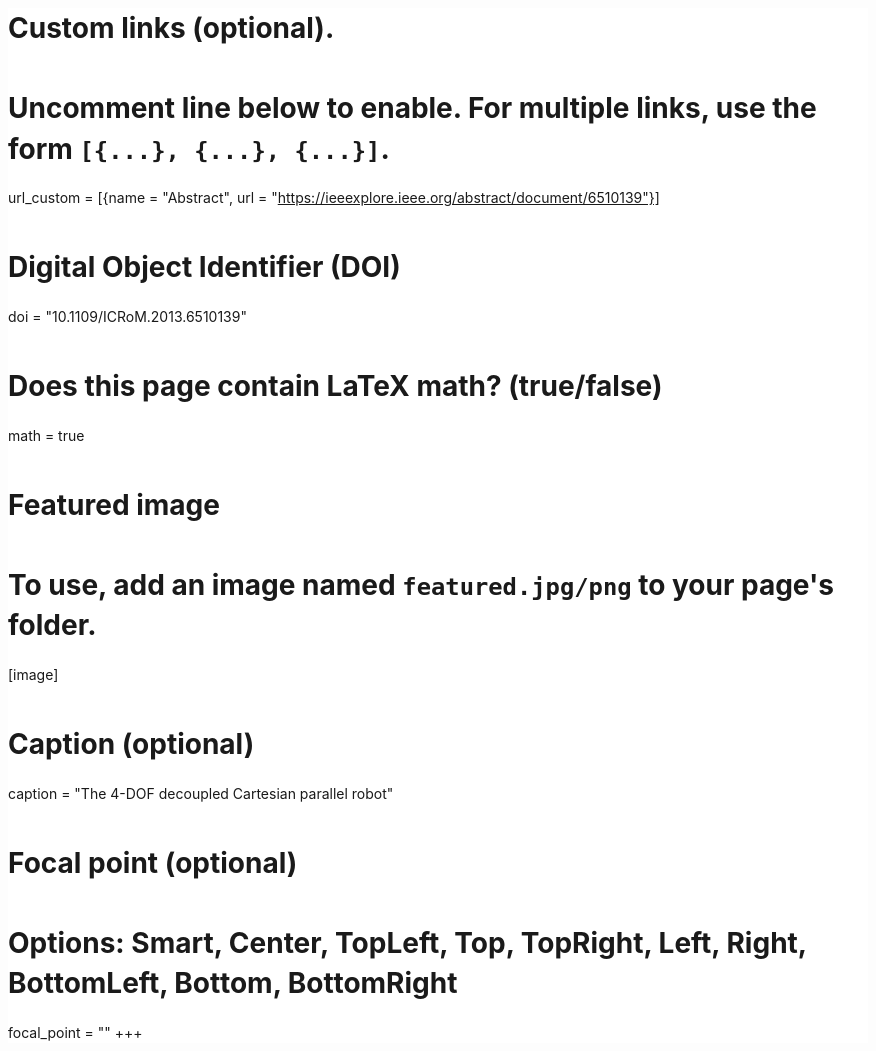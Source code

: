 # Custom links (optional).
#   Uncomment line below to enable. For multiple links, use the form `[{...}, {...}, {...}]`.
url_custom = [{name = "Abstract", url = "https://ieeexplore.ieee.org/abstract/document/6510139"}]

# Digital Object Identifier (DOI)
doi = "10.1109/ICRoM.2013.6510139"

# Does this page contain LaTeX math? (true/false)
math = true

# Featured image
# To use, add an image named `featured.jpg/png` to your page's folder.
[image]
  # Caption (optional)
  caption = "The 4-DOF decoupled Cartesian parallel robot"

  # Focal point (optional)
  # Options: Smart, Center, TopLeft, Top, TopRight, Left, Right, BottomLeft, Bottom, BottomRight
  focal_point = ""
+++
